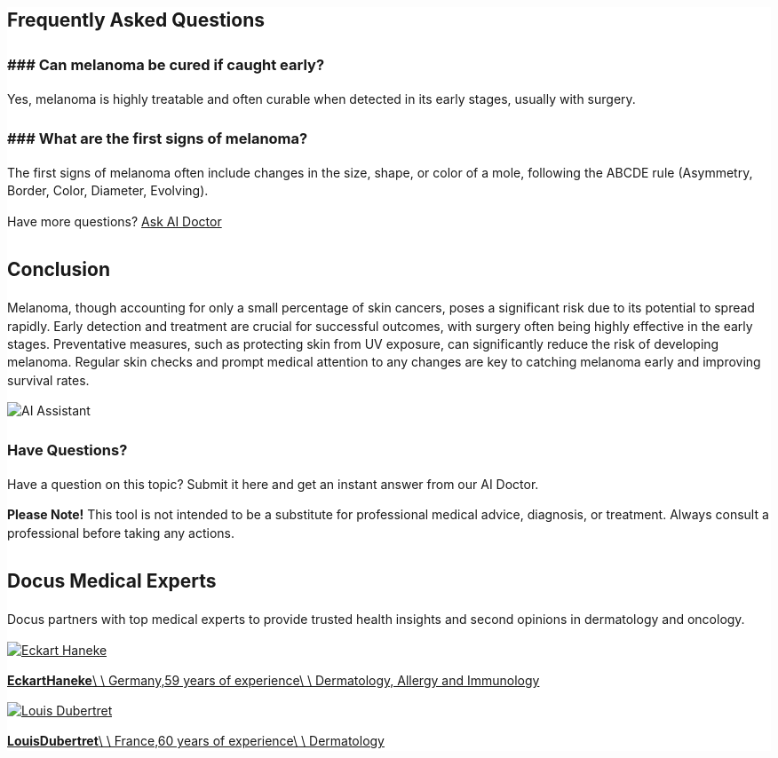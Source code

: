 ## Frequently Asked Questions

### \#\#\# Can melanoma be cured if caught early?

Yes, melanoma is highly treatable and often curable when detected in its early stages, usually with surgery.

### \#\#\# What are the first signs of melanoma?

The first signs of melanoma often include changes in the size, shape, or color of a mole, following the ABCDE rule (Asymmetry, Border, Color, Diameter, Evolving).

Have more questions? [Ask AI Doctor](https://docus.ai/symptoms-guide/melanoma#ask-your-question)

## Conclusion

Melanoma, though accounting for only a small percentage of skin cancers, poses a significant risk due to its potential to spread rapidly. Early detection and treatment are crucial for successful outcomes, with surgery often being highly effective in the early stages. Preventative measures, such as protecting skin from UV exposure, can significantly reduce the risk of developing melanoma. Regular skin checks and prompt medical attention to any changes are key to catching melanoma early and improving survival rates.

![AI Assistant](https://docus.ai/images/small-assistant.png)

### Have Questions?

Have a question on this topic? Submit it here and get an instant answer from our AI Doctor.

**Please Note!** This tool is not intended to be a substitute for professional medical advice, diagnosis, or treatment. Always consult a professional before taking any actions.

## Docus Medical Experts

Docus partners with top medical experts to provide trusted health insights and second opinions in dermatology and oncology.

[![Eckart Haneke](https://docus.ai/_next/image?url=https%3A%2F%2Fdocus-live-cms-storage-us.s3.amazonaws.com%2Fnetwork_doctors%2Fprofile_pictures%2F922300c9d512dfe1674edeb6bab6fce7.png&w=3840&q=100)](https://docus.ai/doctors/eckart-haneke-197)

[**EckartHaneke**\\
\\
Germany,59 years of experience\\
\\
Dermatology, Allergy and Immunology](https://docus.ai/doctors/eckart-haneke-197)

[![Louis Dubertret](https://docus.ai/_next/image?url=https%3A%2F%2Fdocus-live-cms-storage-us.s3.amazonaws.com%2Fnetwork_doctors%2Fprofile_pictures%2F673e7210cb48562cf31d94ee4b974f9c.png&w=3840&q=100)](https://docus.ai/doctors/louis-dubertret-278)

[**LouisDubertret**\\
\\
France,60 years of experience\\
\\
Dermatology](https://docus.ai/doctors/louis-dubertret-278)
